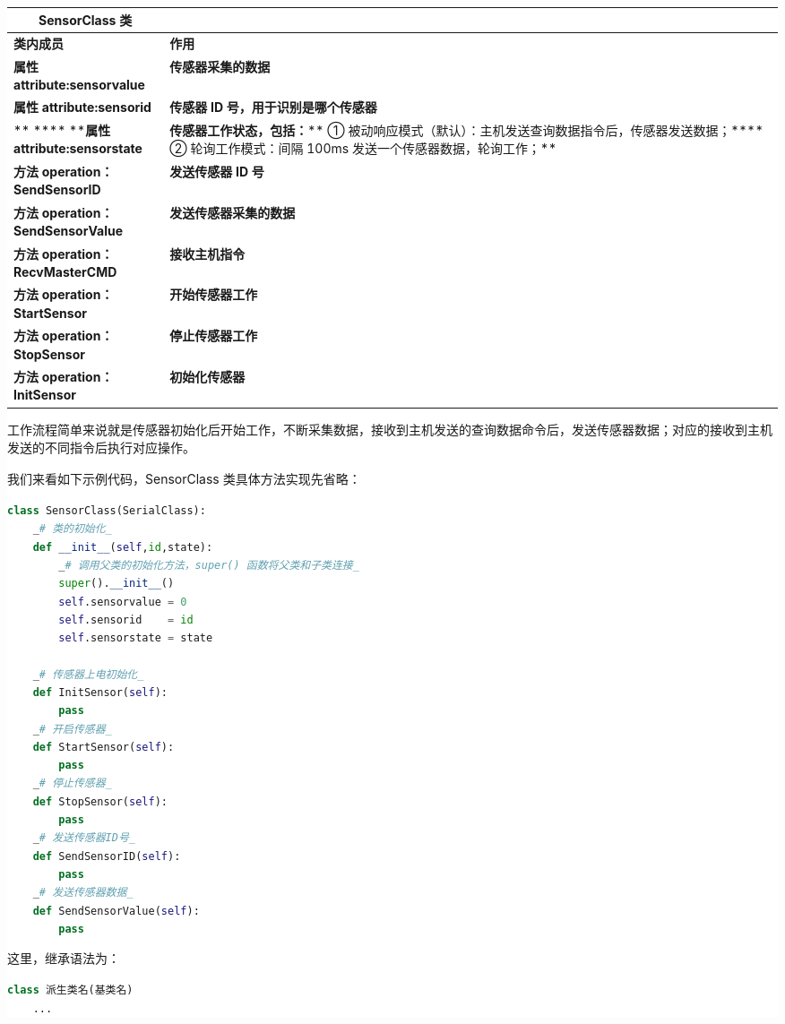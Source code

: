 | **SensorClass 类**                       |                                                                                                                                                                   |
| ---------------------------------------- | ----------------------------------------------------------------------------------------------------------------------------------------------------------------- |
| **类内成员**                             | **作用**                                                                                                                                                          |
| **属性 attribute:sensorvalue**           | **传感器采集的数据**                                                                                                                                              |
| **属性 attribute:sensorid**              | **传感器 ID 号，用于识别是哪个传感器**                                                                                                                            |
| ** **** ****属性 attribute:sensorstate** | **传感器工作状态，包括：****  ① 被动响应模式（默认）：主机发送查询数据指令后，传感器发送数据；****  ② 轮询工作模式：间隔 100ms 发送一个传感器数据，轮询工作；** |
| **方法 operation：SendSensorID**         | **发送传感器 ID 号**                                                                                                                                              |
| **方法 operation：SendSensorValue**      | **发送传感器采集的数据**                                                                                                                                          |
| **方法 operation：RecvMasterCMD**        | **接收主机指令**                                                                                                                                                  |
| **方法 operation：StartSensor**          | **开始传感器工作**                                                                                                                                                |
| **方法 operation：StopSensor**           | **停止传感器工作**                                                                                                                                                |
| **方法 operation：InitSensor**           | **初始化传感器**                                                                                                                                                  |

工作流程简单来说就是传感器初始化后开始工作，不断采集数据，接收到主机发送的查询数据命令后，发送传感器数据；对应的接收到主机发送的不同指令后执行对应操作。

我们来看如下示例代码，SensorClass 类具体方法实现先省略：

```python
class SensorClass(SerialClass):
    _# 类的初始化_
    def __init__(self,id,state):
        _# 调用父类的初始化方法，super() 函数将父类和子类连接_
        super().__init__()
        self.sensorvalue = 0
        self.sensorid    = id
        self.sensorstate = state

    _# 传感器上电初始化_
    def InitSensor(self):
        pass
    _# 开启传感器_
    def StartSensor(self):
        pass
    _# 停止传感器_
    def StopSensor(self):
        pass
    _# 发送传感器ID号_
    def SendSensorID(self):
        pass
    _# 发送传感器数据_
    def SendSensorValue(self):
        pass
```

这里，继承语法为：

```python
class 派生类名(基类名)
    ...
```
